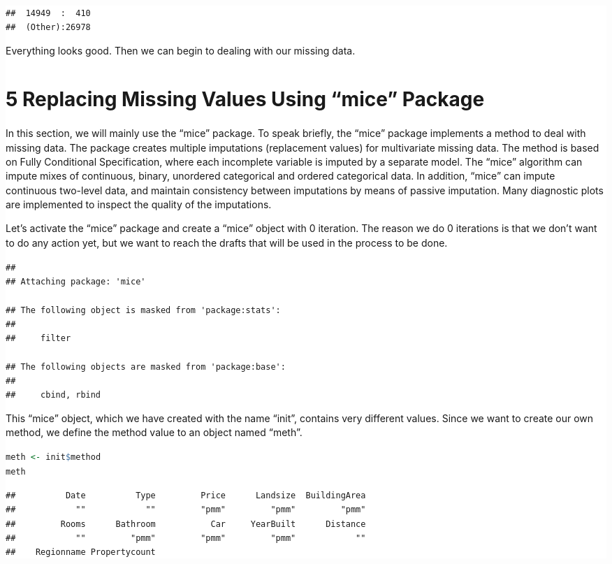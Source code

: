     ##  14949  :  410  
    ##  (Other):26978

Everything looks good. Then we can begin to dealing with our missing
data.

# 5 Replacing Missing Values Using “mice” Package

In this section, we will mainly use the “mice” package. To speak
briefly, the “mice” package implements a method to deal with missing
data. The package creates multiple imputations (replacement values) for
multivariate missing data. The method is based on Fully Conditional
Specification, where each incomplete variable is imputed by a separate
model. The “mice” algorithm can impute mixes of continuous, binary,
unordered categorical and ordered categorical data. In addition, “mice”
can impute continuous two-level data, and maintain consistency between
imputations by means of passive imputation. Many diagnostic plots are
implemented to inspect the quality of the imputations.

Let’s activate the “mice” package and create a “mice” object with 0
iteration. The reason we do 0 iterations is that we don’t want to do any
action yet, but we want to reach the drafts that will be used in the
process to be done.

    ## 
    ## Attaching package: 'mice'

    ## The following object is masked from 'package:stats':
    ## 
    ##     filter

    ## The following objects are masked from 'package:base':
    ## 
    ##     cbind, rbind

This “mice” object, which we have created with the name “init”, contains
very different values. Since we want to create our own method, we define
the method value to an object named “meth”.

``` r
meth <- init$method
meth
```

    ##          Date          Type         Price      Landsize  BuildingArea 
    ##            ""            ""         "pmm"         "pmm"         "pmm" 
    ##         Rooms      Bathroom           Car     YearBuilt      Distance 
    ##            ""         "pmm"         "pmm"         "pmm"            "" 
    ##    Regionname Propertycount 